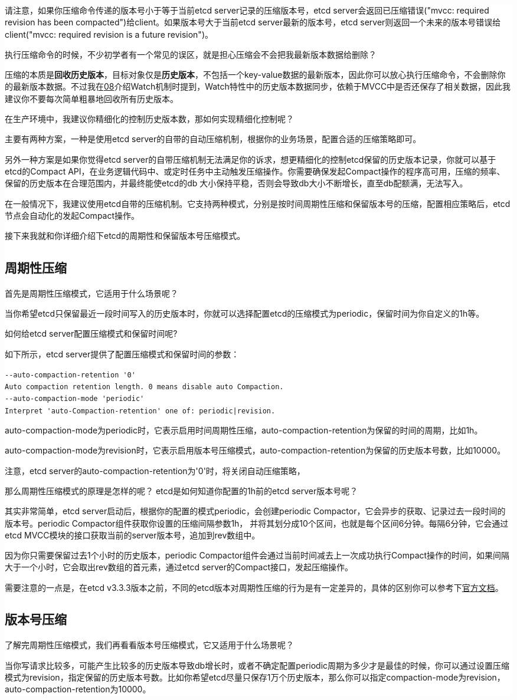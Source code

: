
请注意，如果你压缩命令传递的版本号小于等于当前etcd server记录的压缩版本号，etcd server会返回已压缩错误\("mvcc: required revision has been compacted"\)给client。如果版本号大于当前etcd server最新的版本号，etcd server则返回一个未来的版本号错误给client\("mvcc: required revision is a future revision"\)。

执行压缩命令的时候，不少初学者有一个常见的误区，就是担心压缩会不会把我最新版本数据给删除？

压缩的本质是**回收历史版本**，目标对象仅是**历史版本**，不包括一个key-value数据的最新版本，因此你可以放心执行压缩命令，不会删除你的最新版本数据。不过我在[08](https://time.geekbang.org/column/article/341060)介绍Watch机制时提到，Watch特性中的历史版本数据同步，依赖于MVCC中是否还保存了相关数据，因此我建议你不要每次简单粗暴地回收所有历史版本。

在生产环境中，我建议你精细化的控制历史版本数，那如何实现精细化控制呢？

主要有两种方案，一种是使用etcd server的自带的自动压缩机制，根据你的业务场景，配置合适的压缩策略即可。

另外一种方案是如果你觉得etcd server的自带压缩机制无法满足你的诉求，想更精细化的控制etcd保留的历史版本记录，你就可以基于etcd的Compact API，在业务逻辑代码中、或定时任务中主动触发压缩操作。你需要确保发起Compact操作的程序高可用，压缩的频率、保留的历史版本在合理范围内，并最终能使etcd的db 大小保持平稳，否则会导致db大小不断增长，直至db配额满，无法写入。

在一般情况下，我建议使用etcd自带的压缩机制。它支持两种模式，分别是按时间周期性压缩和保留版本号的压缩，配置相应策略后，etcd节点会自动化的发起Compact操作。

接下来我就和你详细介绍下etcd的周期性和保留版本号压缩模式。

## 周期性压缩

首先是周期性压缩模式，它适用于什么场景呢？

当你希望etcd只保留最近一段时间写入的历史版本时，你就可以选择配置etcd的压缩模式为periodic，保留时间为你自定义的1h等。

如何给etcd server配置压缩模式和保留时间呢\?

如下所示，etcd server提供了配置压缩模式和保留时间的参数：

    --auto-compaction-retention '0'
    Auto compaction retention length. 0 means disable auto Compaction.
    --auto-compaction-mode 'periodic'
    Interpret 'auto-Compaction-retention' one of: periodic|revision.
    

auto-compaction-mode为periodic时，它表示启用时间周期性压缩，auto-compaction-retention为保留的时间的周期，比如1h。

auto-compaction-mode为revision时，它表示启用版本号压缩模式，auto-compaction-retention为保留的历史版本号数，比如10000。

注意，etcd server的auto-compaction-retention为'0'时，将关闭自动压缩策略，

那么周期性压缩模式的原理是怎样的呢？ etcd是如何知道你配置的1h前的etcd server版本号呢？

其实非常简单，etcd server启动后，根据你的配置的模式periodic，会创建periodic Compactor，它会异步的获取、记录过去一段时间的版本号。periodic Compactor组件获取你设置的压缩间隔参数1h， 并将其划分成10个区间，也就是每个区间6分钟。每隔6分钟，它会通过etcd MVCC模块的接口获取当前的server版本号，追加到rev数组中。

因为你只需要保留过去1个小时的历史版本，periodic Compactor组件会通过当前时间减去上一次成功执行Compact操作的时间，如果间隔大于一个小时，它会取出rev数组的首元素，通过etcd server的Compact接口，发起压缩操作。

需要注意的一点是，在etcd v3.3.3版本之前，不同的etcd版本对周期性压缩的行为是有一定差异的，具体的区别你可以参考下[官方文档](https://github.com/etcd-io/etcd/blob/v3.4.9/Documentation/op-guide/maintenance.md)。

## 版本号压缩

了解完周期性压缩模式，我们再看看版本号压缩模式，它又适用于什么场景呢？

当你写请求比较多，可能产生比较多的历史版本导致db增长时，或者不确定配置periodic周期为多少才是最佳的时候，你可以通过设置压缩模式为revision，指定保留的历史版本号数。比如你希望etcd尽量只保存1万个历史版本，那么你可以指定compaction-mode为revision，auto-compaction-retention为10000。
